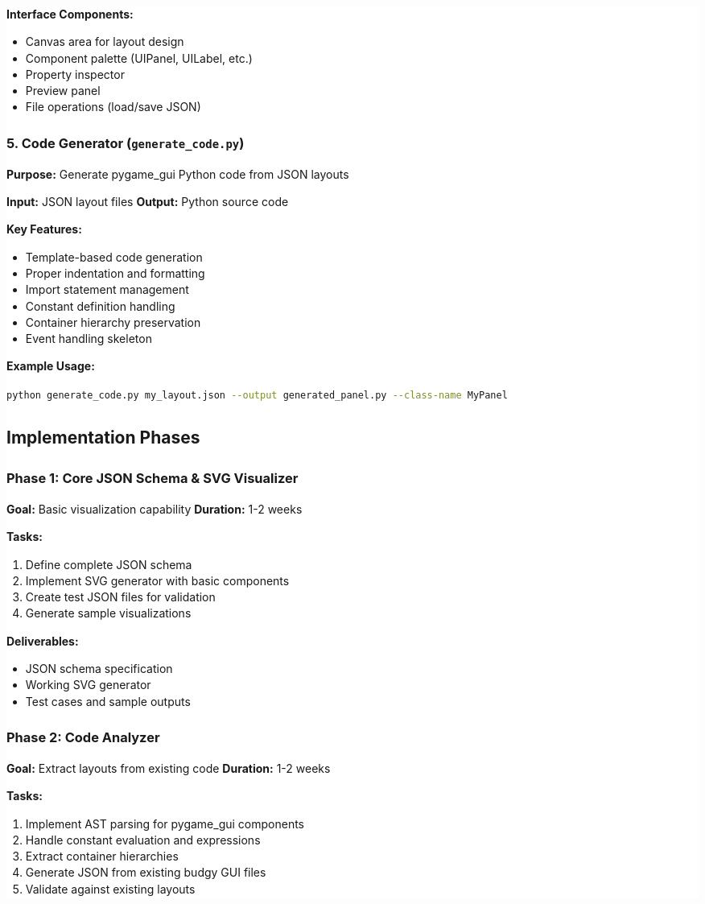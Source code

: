 **Interface Components:**
- Canvas area for layout design
- Component palette (UIPanel, UILabel, etc.)
- Property inspector
- Preview panel
- File operations (load/save JSON)

### 5. Code Generator (`generate_code.py`)
**Purpose:** Generate pygame_gui Python code from JSON layouts

**Input:** JSON layout files
**Output:** Python source code

**Key Features:**
- Template-based code generation
- Proper indentation and formatting
- Import statement management
- Constant definition handling
- Container hierarchy preservation
- Event handling skeleton

**Example Usage:**
```bash
python generate_code.py my_layout.json --output generated_panel.py --class-name MyPanel
```

## Implementation Phases

### Phase 1: Core JSON Schema & SVG Visualizer
**Goal:** Basic visualization capability
**Duration:** 1-2 weeks

**Tasks:**
1. Define complete JSON schema
2. Implement SVG generator with basic components
3. Create test JSON files for validation
4. Generate sample visualizations

**Deliverables:**
- JSON schema specification
- Working SVG generator
- Test cases and sample outputs

### Phase 2: Code Analyzer
**Goal:** Extract layouts from existing code
**Duration:** 1-2 weeks

**Tasks:**
1. Implement AST parsing for pygame_gui components
2. Handle constant evaluation and expressions
3. Extract container hierarchies
4. Generate JSON from existing budgy GUI files
5. Validate against existing layouts
